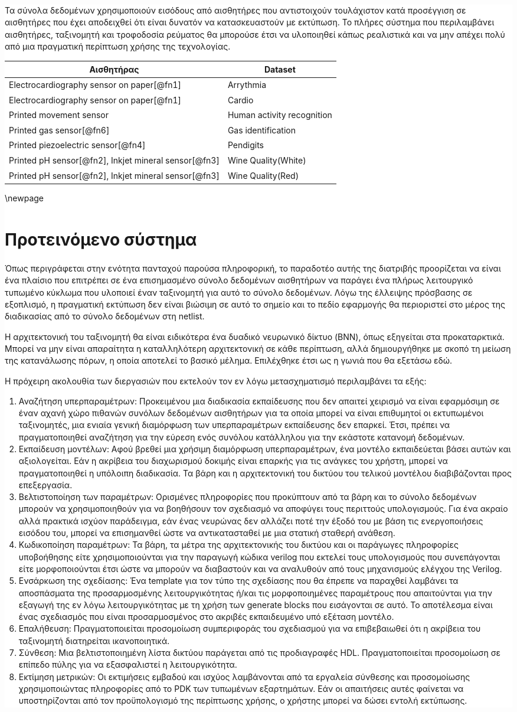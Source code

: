 Τα σύνολα δεδομένων χρησιμοποιούν εισόδους από αισθητήρες που αντιστοιχούν τουλάχιστον κατά προσέγγιση σε αισθητήρες που έχει αποδειχθεί ότι είναι δυνατόν να κατασκευαστούν με εκτύπωση. Το πλήρες σύστημα που περιλαμβάνει αισθητήρες, ταξινομητή και τροφοδοσία ρεύματος θα μπορούσε έτσι να υλοποιηθεί κάπως ρεαλιστικά και να μην απέχει πολύ από μια πραγματική περίπτωση χρήσης της τεχνολογίας.

Αισθητήρας | Dataset
---|---
Electrocardiography sensor on paper[@fn1] | Arrythmia
Electrocardiography sensor on paper[@fn1] | Cardio
Printed movement sensor | Human activity recognition
Printed gas sensor[@fn6] | Gas identification
Printed piezoelectric sensor[@fn4] | Pendigits
Printed pH sensor[@fn2], Inkjet mineral sensor[@fn3] | Wine Quality(White)
Printed pH sensor[@fn2], Inkjet mineral sensor[@fn3] | Wine Quality(Red)

\newpage

# Προτεινόμενο σύστημα

![Προτεινόμενο σύστημα](../../../Downloads/xx.pdf)

Όπως περιγράφεται στην ενότητα πανταχού παρούσα πληροφορική, το παραδοτέο αυτής της διατριβής προορίζεται να είναι ένα πλαίσιο που επιτρέπει σε ένα επισημασμένο σύνολο δεδομένων αισθητήρων να παράγει ένα πλήρως λειτουργικό τυπωμένο κύκλωμα που υλοποιεί έναν ταξινομητή για αυτό το σύνολο δεδομένων. Λόγω της έλλειψης πρόσβασης σε εξοπλισμό, η πραγματική εκτύπωση δεν είναι βιώσιμη σε αυτό το σημείο και το πεδίο εφαρμογής θα περιοριστεί στο μέρος της διαδικασίας από το σύνολο δεδομένων στη netlist.

Η αρχιτεκτονική του ταξινομητή θα είναι ειδικότερα ένα δυαδικό νευρωνικό δίκτυο (BNN), όπως εξηγείται στα προκαταρκτικά. Μπορεί να μην είναι απαραίτητα η καταλληλότερη αρχιτεκτονική σε κάθε περίπτωση, αλλά δημιουργήθηκε με σκοπό τη μείωση της κατανάλωσης πόρων, η οποία αποτελεί το βασικό μέλημα. Επιλέχθηκε έτσι ως η γωνιά που θα εξετάσω εδώ.

Η πρόχειρη ακολουθία των διεργασιών που εκτελούν τον εν λόγω μετασχηματισμό περιλαμβάνει τα εξής:

1. Αναζήτηση υπερπαραμέτρων: Προκειμένου μια διαδικασία εκπαίδευσης που δεν απαιτεί χειρισμό να είναι εφαρμόσιμη σε έναν αχανή χώρο πιθανών συνόλων δεδομένων αισθητήρων για τα οποία μπορεί να είναι επιθυμητοί οι εκτυπωμένοι ταξινομητές, μια ενιαία γενική διαμόρφωση των υπερπαραμέτρων εκπαίδευσης δεν επαρκεί. Έτσι, πρέπει να πραγματοποιηθεί αναζήτηση για την εύρεση ενός συνόλου κατάλληλου για την εκάστοτε κατανομή δεδομένων.
2. Εκπαίδευση μοντέλων: Αφού βρεθεί μια χρήσιμη διαμόρφωση υπερπαραμέτρων, ένα μοντέλο εκπαιδεύεται βάσει αυτών και αξιολογείται. Εάν η ακρίβεια του διαχωρισμού δοκιμής είναι επαρκής για τις ανάγκες του χρήστη, μπορεί να πραγματοποιηθεί η υπόλοιπη διαδικασία. Τα βάρη και η αρχιτεκτονική του δικτύου του τελικού μοντέλου διαβιβάζονται προς επεξεργασία.
3. Βελτιστοποίηση των παραμέτρων: Ορισμένες πληροφορίες που προκύπτουν από τα βάρη και το σύνολο δεδομένων μπορούν να χρησιμοποιηθούν για να βοηθήσουν τον σχεδιασμό να αποφύγει τους περιττούς υπολογισμούς. Για ένα ακραίο αλλά πρακτικά ισχύον παράδειγμα, εάν ένας νευρώνας δεν αλλάζει ποτέ την έξοδό του με βάση τις ενεργοποιήσεις εισόδου του, μπορεί να επισημανθεί ώστε να αντικατασταθεί με μια στατική σταθερή ανάθεση.
4. Κωδικοποίηση παραμέτρων: Τα βάρη, τα μέτρα της αρχιτεκτονικής του δικτύου και οι παράγωγες πληροφορίες υποβοήθησης είτε χρησιμοποιούνται για την παραγωγή κώδικα verilog που εκτελεί τους υπολογισμούς που συνεπάγονται είτε μορφοποιούνται έτσι ώστε να μπορούν να διαβαστούν και να αναλυθούν από τους μηχανισμούς ελέγχου της Verilog.
5. Ενσάρκωση της σχεδίασης: Ένα template για τον τύπο της σχεδίασης που θα έπρεπε να παραχθεί λαμβάνει τα αποσπάσματα της προσαρμοσμένης λειτουργικότητας ή/και τις μορφοποιημένες παραμέτρους που απαιτούνται για την εξαγωγή της εν λόγω λειτουργικότητας με τη χρήση των generate blocks που εισάγονται σε αυτό. Το αποτέλεσμα είναι ένας σχεδιασμός που είναι προσαρμοσμένος στο ακριβές εκπαιδευμένο υπό εξέταση μοντέλο.
6. Επαλήθευση: Πραγματοποιείται προσομοίωση συμπεριφοράς του σχεδιασμού για να επιβεβαιωθεί ότι η ακρίβεια του ταξινομητή διατηρείται ικανοποιητικά.
7. Σύνθεση: Μια βελτιστοποιημένη λίστα δικτύου παράγεται από τις προδιαγραφές HDL. Πραγματοποιείται προσομοίωση σε επίπεδο πύλης για να εξασφαλιστεί η λειτουργικότητα.
8. Εκτίμηση μετρικών: Οι εκτιμήσεις εμβαδού και ισχύος λαμβάνονται από τα εργαλεία σύνθεσης και προσομοίωσης χρησιμοποιώντας πληροφορίες από το PDK των τυπωμένων εξαρτημάτων. Εάν οι απαιτήσεις αυτές φαίνεται να υποστηρίζονται από τον προϋπολογισμό της περίπτωσης χρήσης, ο χρήστης μπορεί να δώσει εντολή εκτύπωσης.